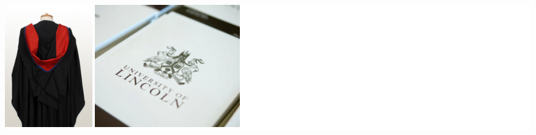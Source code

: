 <img src="assets/robes.jpg" alt="robes"  height="200">
<img src="assets/lincolnLogoFramed.jpg" alt="lincolnLogoFramed"  height="200">
